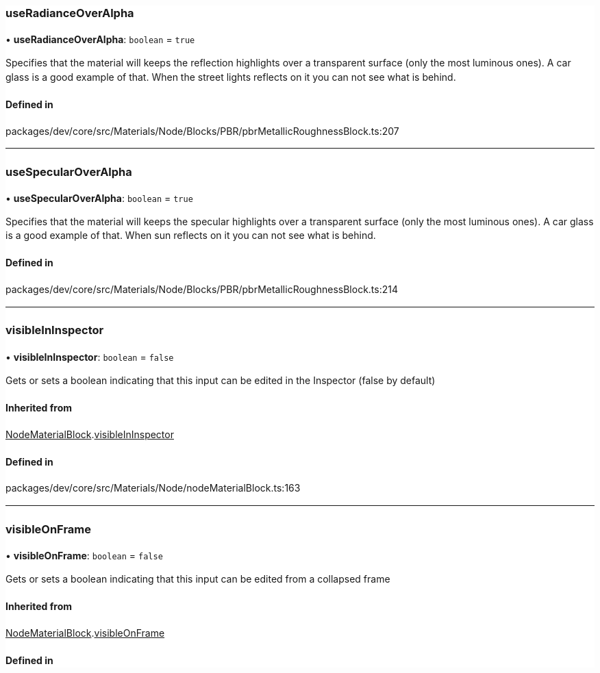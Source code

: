 ### useRadianceOverAlpha

• **useRadianceOverAlpha**: `boolean` = `true`

Specifies that the material will keeps the reflection highlights over a transparent surface (only the most luminous ones).
A car glass is a good example of that. When the street lights reflects on it you can not see what is behind.

#### Defined in

packages/dev/core/src/Materials/Node/Blocks/PBR/pbrMetallicRoughnessBlock.ts:207

___

### useSpecularOverAlpha

• **useSpecularOverAlpha**: `boolean` = `true`

Specifies that the material will keeps the specular highlights over a transparent surface (only the most luminous ones).
A car glass is a good example of that. When sun reflects on it you can not see what is behind.

#### Defined in

packages/dev/core/src/Materials/Node/Blocks/PBR/pbrMetallicRoughnessBlock.ts:214

___

### visibleInInspector

• **visibleInInspector**: `boolean` = `false`

Gets or sets a boolean indicating that this input can be edited in the Inspector (false by default)

#### Inherited from

[NodeMaterialBlock](NodeMaterialBlock.md).[visibleInInspector](NodeMaterialBlock.md#visibleininspector)

#### Defined in

packages/dev/core/src/Materials/Node/nodeMaterialBlock.ts:163

___

### visibleOnFrame

• **visibleOnFrame**: `boolean` = `false`

Gets or sets a boolean indicating that this input can be edited from a collapsed frame

#### Inherited from

[NodeMaterialBlock](NodeMaterialBlock.md).[visibleOnFrame](NodeMaterialBlock.md#visibleonframe)

#### Defined in

